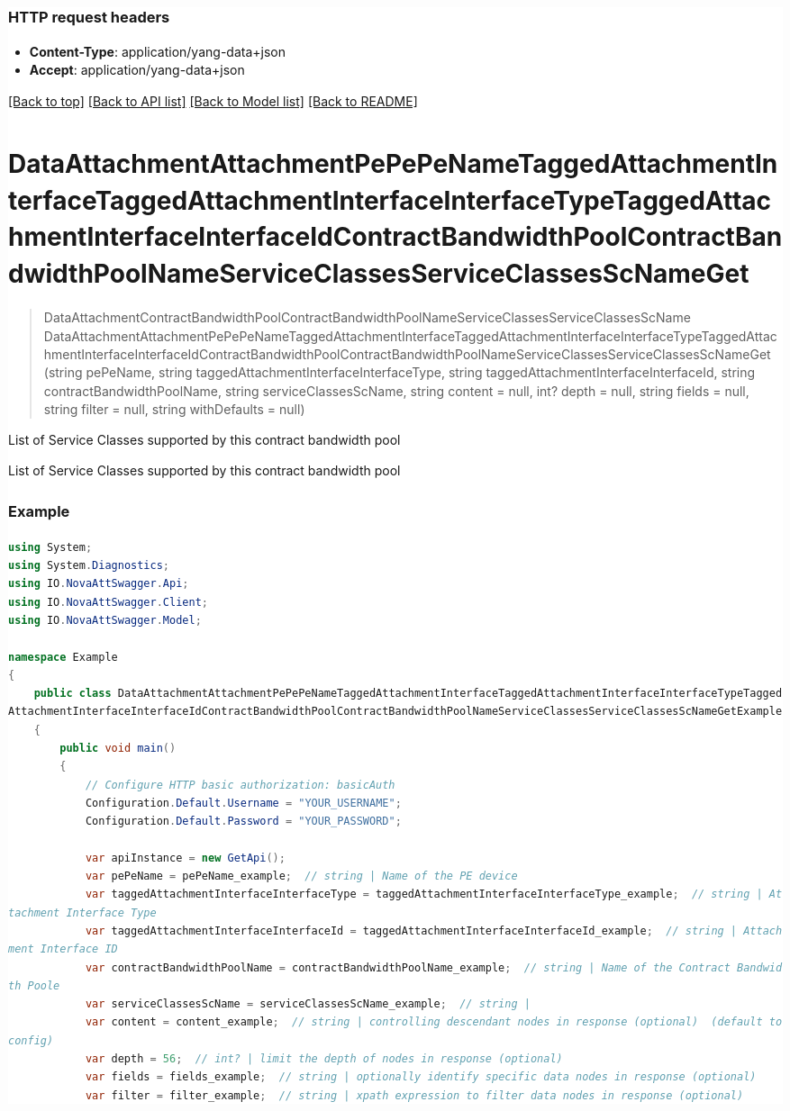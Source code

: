 ### HTTP request headers

 - **Content-Type**: application/yang-data+json
 - **Accept**: application/yang-data+json

[[Back to top]](#) [[Back to API list]](../README.md#documentation-for-api-endpoints) [[Back to Model list]](../README.md#documentation-for-models) [[Back to README]](../README.md)

<a name="dataattachmentattachmentpepepenametaggedattachmentinterfacetaggedattachmentinterfaceinterfacetypetaggedattachmentinterfaceinterfaceidcontractbandwidthpoolcontractbandwidthpoolnameserviceclassesserviceclassesscnameget"></a>
# **DataAttachmentAttachmentPePePeNameTaggedAttachmentInterfaceTaggedAttachmentInterfaceInterfaceTypeTaggedAttachmentInterfaceInterfaceIdContractBandwidthPoolContractBandwidthPoolNameServiceClassesServiceClassesScNameGet**
> DataAttachmentContractBandwidthPoolContractBandwidthPoolNameServiceClassesServiceClassesScName DataAttachmentAttachmentPePePeNameTaggedAttachmentInterfaceTaggedAttachmentInterfaceInterfaceTypeTaggedAttachmentInterfaceInterfaceIdContractBandwidthPoolContractBandwidthPoolNameServiceClassesServiceClassesScNameGet (string pePeName, string taggedAttachmentInterfaceInterfaceType, string taggedAttachmentInterfaceInterfaceId, string contractBandwidthPoolName, string serviceClassesScName, string content = null, int? depth = null, string fields = null, string filter = null, string withDefaults = null)

List of Service Classes supported by this contract bandwidth pool

List of Service Classes supported by this contract bandwidth pool

### Example
```csharp
using System;
using System.Diagnostics;
using IO.NovaAttSwagger.Api;
using IO.NovaAttSwagger.Client;
using IO.NovaAttSwagger.Model;

namespace Example
{
    public class DataAttachmentAttachmentPePePeNameTaggedAttachmentInterfaceTaggedAttachmentInterfaceInterfaceTypeTaggedAttachmentInterfaceInterfaceIdContractBandwidthPoolContractBandwidthPoolNameServiceClassesServiceClassesScNameGetExample
    {
        public void main()
        {
            // Configure HTTP basic authorization: basicAuth
            Configuration.Default.Username = "YOUR_USERNAME";
            Configuration.Default.Password = "YOUR_PASSWORD";

            var apiInstance = new GetApi();
            var pePeName = pePeName_example;  // string | Name of the PE device
            var taggedAttachmentInterfaceInterfaceType = taggedAttachmentInterfaceInterfaceType_example;  // string | Attachment Interface Type
            var taggedAttachmentInterfaceInterfaceId = taggedAttachmentInterfaceInterfaceId_example;  // string | Attachment Interface ID
            var contractBandwidthPoolName = contractBandwidthPoolName_example;  // string | Name of the Contract Bandwidth Poole
            var serviceClassesScName = serviceClassesScName_example;  // string | 
            var content = content_example;  // string | controlling descendant nodes in response (optional)  (default to config)
            var depth = 56;  // int? | limit the depth of nodes in response (optional) 
            var fields = fields_example;  // string | optionally identify specific data nodes in response (optional) 
            var filter = filter_example;  // string | xpath expression to filter data nodes in response (optional) 
```
